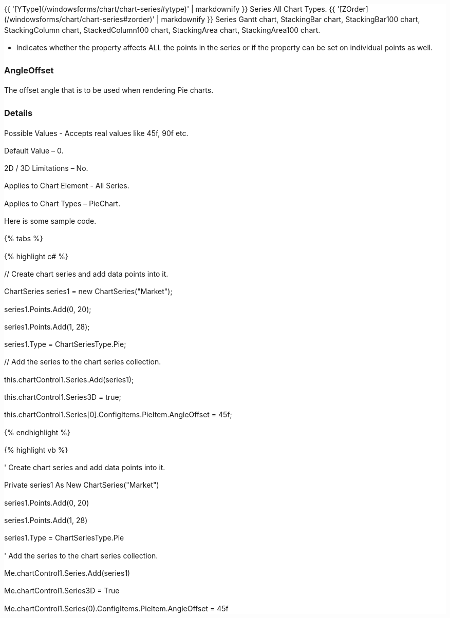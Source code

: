 <td>
{{ '[YType](/windowsforms/chart/chart-series#ytype)' | markdownify }}</td><td>
Series</td><td>
All Chart Types.</td></tr>
<tr>
<td>
{{ '[ZOrder](/windowsforms/chart/chart-series#zorder)' | markdownify }}</td><td>
Series</td><td>
Gantt chart, StackingBar chart, StackingBar100 chart, StackingColumn chart, StackedColumn100 chart, StackingArea chart, StackingArea100 chart.</td></tr>
</table>

* Indicates whether the property affects ALL the points in the series or if the property can be set on individual points as well.

### AngleOffset

The offset angle that is to be used when rendering Pie charts.

### Details

Possible Values - Accepts real values like 45f, 90f etc.

Default Value – 0.     

2D / 3D Limitations – No.

Applies to Chart Element - All Series.

Applies to Chart Types – PieChart.

Here is some sample code.

{% tabs %}  

{% highlight c# %}

// Create chart series and add data points into it.

ChartSeries series1 = new ChartSeries("Market");

series1.Points.Add(0, 20);

series1.Points.Add(1, 28);

series1.Type = ChartSeriesType.Pie;

// Add the series to the chart series collection.

this.chartControl1.Series.Add(series1);

this.chartControl1.Series3D = true;

this.chartControl1.Series[0].ConfigItems.PieItem.AngleOffset = 45f;

{% endhighlight %}

{% highlight vb %}

' Create chart series and add data points into it.

Private series1 As New ChartSeries("Market")

series1.Points.Add(0, 20)

series1.Points.Add(1, 28)

series1.Type = ChartSeriesType.Pie

 ' Add the series to the chart series collection.

Me.chartControl1.Series.Add(series1)

Me.chartControl1.Series3D = True

Me.chartControl1.Series(0).ConfigItems.PieItem.AngleOffset = 45f
